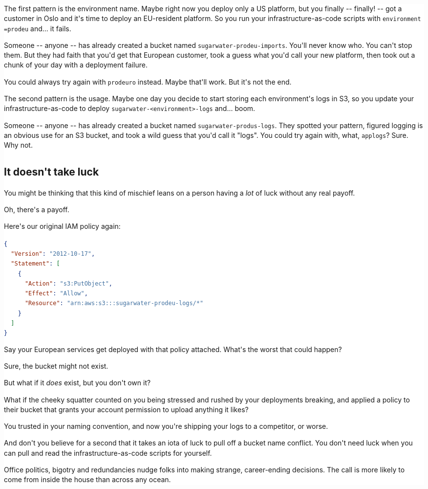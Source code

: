 The first pattern is the environment name. Maybe right now you deploy only a US platform, but you finally -- finally! -- got a customer in Oslo and it's time to deploy an EU-resident platform. So you run your infrastructure-as-code scripts with `environment=prodeu` and... it fails.

Someone -- anyone -- has already created a bucket named `sugarwater-prodeu-imports`. You'll never know who. You can't stop them. But they had faith that you'd get that European customer, took a guess what you'd call your new platform, then took out a chunk of your day with a deployment failure.

You could always try again with `prodeuro` instead. Maybe that'll work. But it's not the end.

The second pattern is the usage. Maybe one day you decide to start storing each environment's logs in S3, so you update your infrastructure-as-code to deploy `sugarwater-<environment>-logs` and... boom.

Someone -- anyone -- has already created a bucket named `sugarwater-produs-logs`. They spotted your pattern, figured logging is an obvious use for an S3 bucket, and took a wild guess that you'd call it "logs". You could try again with, what, `applogs`? Sure. Why not.

## It doesn't take luck

You might be thinking that this kind of mischief leans on a person having a _lot_ of luck without any real payoff.

Oh, there's a payoff.

Here's our original IAM policy again:

```json
{
  "Version": "2012-10-17",
  "Statement": [
    {
      "Action": "s3:PutObject",
      "Effect": "Allow",
      "Resource": "arn:aws:s3:::sugarwater-prodeu-logs/*"
    }
  ]
}
```

Say your European services get deployed with that policy attached. What's the worst that could happen?

Sure, the bucket might not exist.

But what if it _does_ exist, but you don't own it?

What if the cheeky squatter counted on you being stressed and rushed by your deployments breaking, and applied a policy to their bucket that grants your account permission to upload anything it likes?

You trusted in your naming convention, and now you're shipping your logs to a competitor, or worse.

And don't you believe for a second that it takes an iota of luck to pull off a bucket name conflict. You don't need luck when you can pull and read the infrastructure-as-code scripts for yourself.

Office politics, bigotry and redundancies nudge folks into making strange, career-ending decisions. The call is more likely to come from inside the house than across any ocean.
